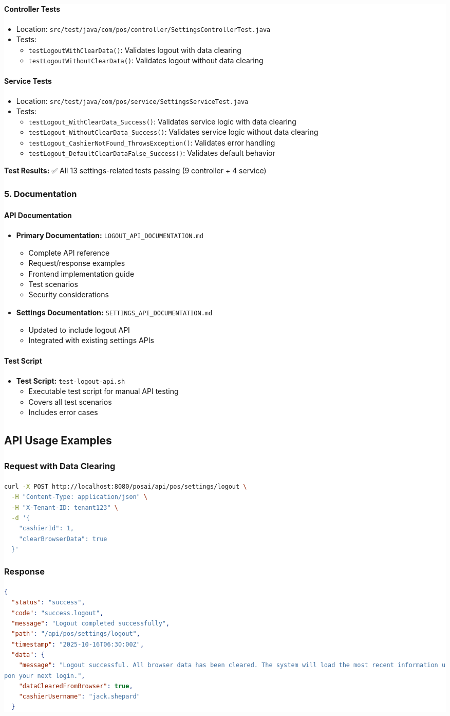 #### Controller Tests
- Location: `src/test/java/com/pos/controller/SettingsControllerTest.java`
- Tests:
  - `testLogoutWithClearData()`: Validates logout with data clearing
  - `testLogoutWithoutClearData()`: Validates logout without data clearing

#### Service Tests
- Location: `src/test/java/com/pos/service/SettingsServiceTest.java`
- Tests:
  - `testLogout_WithClearData_Success()`: Validates service logic with data clearing
  - `testLogout_WithoutClearData_Success()`: Validates service logic without data clearing
  - `testLogout_CashierNotFound_ThrowsException()`: Validates error handling
  - `testLogout_DefaultClearDataFalse_Success()`: Validates default behavior

**Test Results:** ✅ All 13 settings-related tests passing (9 controller + 4 service)

### 5. Documentation

#### API Documentation
- **Primary Documentation:** `LOGOUT_API_DOCUMENTATION.md`
  - Complete API reference
  - Request/response examples
  - Frontend implementation guide
  - Test scenarios
  - Security considerations

- **Settings Documentation:** `SETTINGS_API_DOCUMENTATION.md`
  - Updated to include logout API
  - Integrated with existing settings APIs

#### Test Script
- **Test Script:** `test-logout-api.sh`
  - Executable test script for manual API testing
  - Covers all test scenarios
  - Includes error cases

## API Usage Examples

### Request with Data Clearing
```bash
curl -X POST http://localhost:8080/posai/api/pos/settings/logout \
  -H "Content-Type: application/json" \
  -H "X-Tenant-ID: tenant123" \
  -d '{
    "cashierId": 1,
    "clearBrowserData": true
  }'
```

### Response
```json
{
  "status": "success",
  "code": "success.logout",
  "message": "Logout completed successfully",
  "path": "/api/pos/settings/logout",
  "timestamp": "2025-10-16T06:30:00Z",
  "data": {
    "message": "Logout successful. All browser data has been cleared. The system will load the most recent information upon your next login.",
    "dataClearedFromBrowser": true,
    "cashierUsername": "jack.shepard"
  }
```